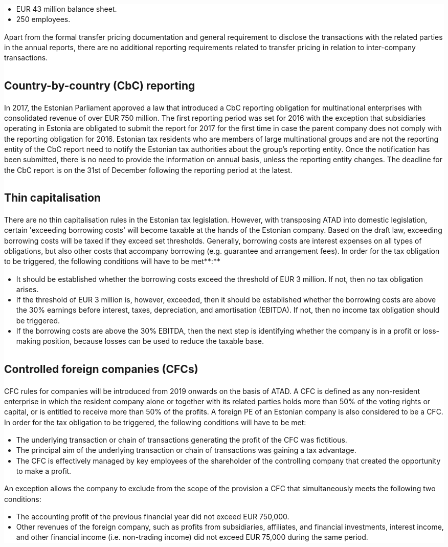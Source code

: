   * EUR 43 million balance sheet. 
  * 250 employees. 


Apart from the formal transfer pricing documentation and general requirement to disclose the transactions with the related parties in the annual reports, there are no additional reporting requirements related to transfer pricing in relation to inter-company transactions.
## Country-by-country (CbC) reporting
In 2017, the Estonian Parliament approved a law that introduced a CbC reporting obligation for multinational enterprises with consolidated revenue of over EUR 750 million. The first reporting period was set for 2016 with the exception that subsidiaries operating in Estonia are obligated to submit the report for 2017 for the first time in case the parent company does not comply with the reporting obligation for 2016.
Estonian tax residents who are members of large multinational groups and are not the reporting entity of the CbC report need to notify the Estonian tax authorities about the group’s reporting entity. Once the notification has been submitted, there is no need to provide the information on annual basis, unless the reporting entity changes.
The deadline for the CbC report is on the 31st of December following the reporting period at the latest.
## Thin capitalisation
There are no thin capitalisation rules in the Estonian tax legislation. However, with transposing ATAD into domestic legislation, certain 'exceeding borrowing costs' will become taxable at the hands of the Estonian company. Based on the draft law, exceeding borrowing costs will be taxed if they exceed set thresholds. Generally, borrowing costs are interest expenses on all types of obligations, but also other costs that accompany borrowing (e.g. guarantee and arrangement fees). In order for the tax obligation to be triggered, the following conditions will have to be met**:**
  * It should be established whether the borrowing costs exceed the threshold of EUR 3 million. If not, then no tax obligation arises. 
  * If the threshold of EUR 3 million is, however, exceeded, then it should be established whether the borrowing costs are above the 30% earnings before interest, taxes, depreciation, and amortisation (EBITDA). If not, then no income tax obligation should be triggered. 
  * If the borrowing costs are above the 30% EBITDA, then the next step is identifying whether the company is in a profit or loss-making position, because losses can be used to reduce the taxable base. 


## Controlled foreign companies (CFCs)
CFC rules for companies will be introduced from 2019 onwards on the basis of ATAD.
A CFC is defined as any non-resident enterprise in which the resident company alone or together with its related parties holds more than 50% of the voting rights or capital, or is entitled to receive more than 50% of the profits. A foreign PE of an Estonian company is also considered to be a CFC.
In order for the tax obligation to be triggered, the following conditions will have to be met:
  * The underlying transaction or chain of transactions generating the profit of the CFC was fictitious. 
  * The principal aim of the underlying transaction or chain of transactions was gaining a tax advantage. 
  * The CFC is effectively managed by key employees of the shareholder of the controlling company that created the opportunity to make a profit. 


An exception allows the company to exclude from the scope of the provision a CFC that simultaneously meets the following two conditions:
  * The accounting profit of the previous financial year did not exceed EUR 750,000. 
  * Other revenues of the foreign company, such as profits from subsidiaries, affiliates, and financial investments, interest income, and other financial income (i.e. non-trading income) did not exceed EUR 75,000 during the same period. 
